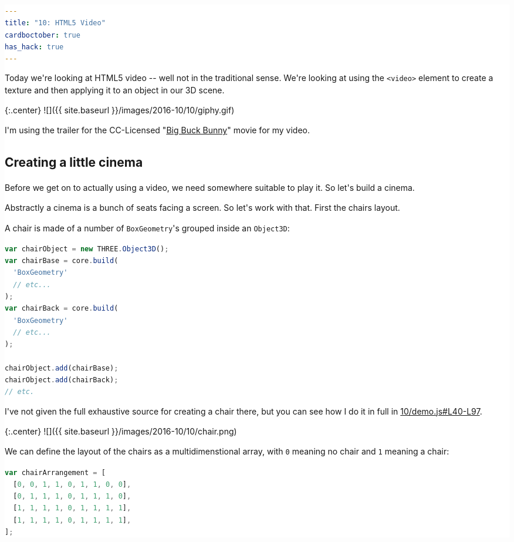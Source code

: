 ```yaml
---
title: "10: HTML5 Video"
cardboctober: true
has_hack: true
---
```


Today we're looking at HTML5 video -- well not in the traditional sense. We're looking at using the `<video>` element to create a texture and then applying it to an object in our 3D scene.



{:.center}
![]({{ site.baseurl }}/images/2016-10/10/giphy.gif)

I'm using the trailer for the CC-Licensed "[Big Buck Bunny](https://peach.blender.org/)" movie for my video.

## Creating a little cinema

Before we get on to actually using a video, we need somewhere suitable to play it. So let's build a cinema.

Abstractly a cinema is a bunch of seats facing a screen. So let's work with that. First the chairs layout.

A chair is made of a number of `BoxGeometry`'s grouped inside an `Object3D`:

```javascript
var chairObject = new THREE.Object3D();
var chairBase = core.build(
  'BoxGeometry'
  // etc...
);
var chairBack = core.build(
  'BoxGeometry'
  // etc...
);

chairObject.add(chairBase);
chairObject.add(chairBack);
// etc.
```

I've not given the full exhaustive source for creating a chair there, but you can see how I do it in full in [10/demo.js#L40-L97](https://github.com/cardboctober/max/blob/master/10/demo.js#L40-L97).

{:.center}
![]({{ site.baseurl }}/images/2016-10/10/chair.png)


We can define the layout of the chairs as a multidimenstional array, with `0` meaning no chair and `1` meaning a chair:

```javascript
var chairArrangement = [
  [0, 0, 1, 1, 0, 1, 1, 0, 0],
  [0, 1, 1, 1, 0, 1, 1, 1, 0],
  [1, 1, 1, 1, 0, 1, 1, 1, 1],
  [1, 1, 1, 1, 0, 1, 1, 1, 1],
];
```
